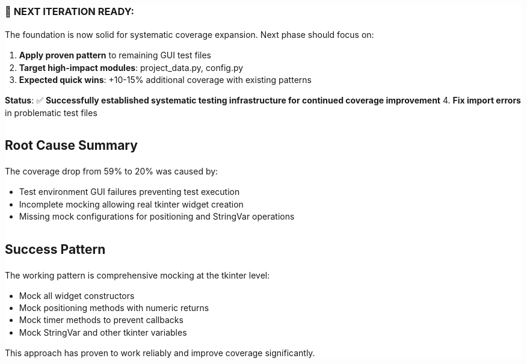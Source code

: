 ### 🎯 **NEXT ITERATION READY:**
The foundation is now solid for systematic coverage expansion. Next phase should focus on:
1. **Apply proven pattern** to remaining GUI test files  
2. **Target high-impact modules**: project_data.py, config.py
3. **Expected quick wins**: +10-15% additional coverage with existing patterns

**Status**: ✅ **Successfully established systematic testing infrastructure for continued coverage improvement**
4. **Fix import errors** in problematic test files

## Root Cause Summary
The coverage drop from 59% to 20% was caused by:
- Test environment GUI failures preventing test execution
- Incomplete mocking allowing real tkinter widget creation
- Missing mock configurations for positioning and StringVar operations

## Success Pattern
The working pattern is comprehensive mocking at the tkinter level:
- Mock all widget constructors
- Mock positioning methods with numeric returns
- Mock timer methods to prevent callbacks
- Mock StringVar and other tkinter variables

This approach has proven to work reliably and improve coverage significantly.
